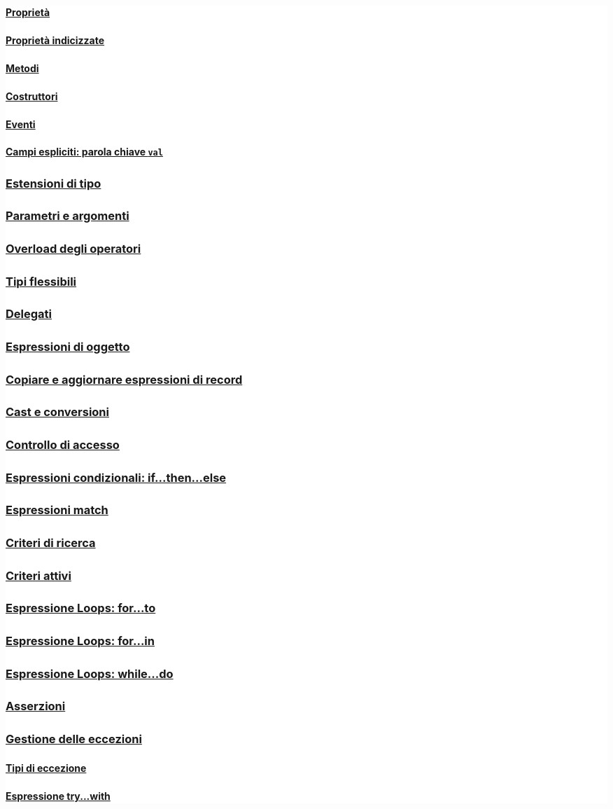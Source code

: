 #### [Proprietà](fsharp/language-reference/members/properties.md)
#### [Proprietà indicizzate](fsharp/language-reference/members/indexed-properties.md)
#### [Metodi](fsharp/language-reference/members/methods.md)
#### [Costruttori](fsharp/language-reference/members/constructors.md)
#### [Eventi](fsharp/language-reference/members/events.md)
#### [Campi espliciti: parola chiave `val`](fsharp/language-reference/members/explicit-fields-the-val-keyword.md)
### [Estensioni di tipo](fsharp/language-reference/type-extensions.md)
### [Parametri e argomenti](fsharp/language-reference/parameters-and-arguments.md)
### [Overload degli operatori](fsharp/language-reference/operator-overloading.md)
### [Tipi flessibili](fsharp/language-reference/flexible-types.md)
### [Delegati](fsharp/language-reference/delegates.md)
### [Espressioni di oggetto](fsharp/language-reference/object-expressions.md)
### [Copiare e aggiornare espressioni di record](fsharp/language-reference/copy-and-update-record-expressions.md)
### [Cast e conversioni](fsharp/language-reference/casting-and-conversions.md)
### [Controllo di accesso](fsharp/language-reference/access-control.md)
### [Espressioni condizionali: if...then...else](fsharp/language-reference/conditional-expressions-if-then-else.md)
### [Espressioni match](fsharp/language-reference/match-expressions.md)
### [Criteri di ricerca](fsharp/language-reference/pattern-matching.md)
### [Criteri attivi](fsharp/language-reference/active-patterns.md)
### [Espressione Loops: for...to](fsharp/language-reference/loops-for-to-expression.md)
### [Espressione Loops: for...in](fsharp/language-reference/loops-for-in-expression.md)
### [Espressione Loops: while...do](fsharp/language-reference/loops-while-do-expression.md)
### [Asserzioni](fsharp/language-reference/assertions.md)
### [Gestione delle eccezioni](fsharp/language-reference/exception-handling/index.md)
#### [Tipi di eccezione](fsharp/language-reference/exception-handling/exception-types.md)
#### [Espressione try...with](fsharp/language-reference/exception-handling/the-try-with-expression.md)